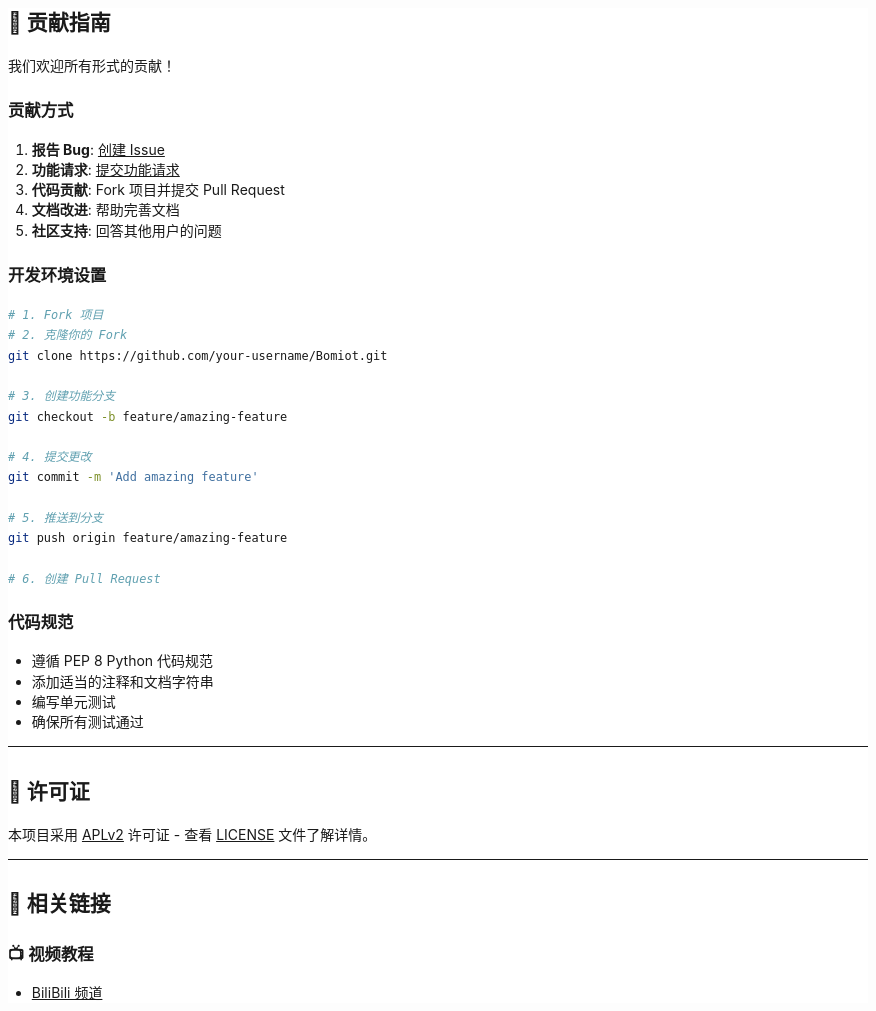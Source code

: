 
## 🤝 贡献指南

我们欢迎所有形式的贡献！

### 贡献方式

1. **报告 Bug**: [创建 Issue](https://github.com/Bomiot/Bomiot/issues/new?template=bug_report.md)
2. **功能请求**: [提交功能请求](https://github.com/Bomiot/Bomiot/issues/new?template=feature_request.md)
3. **代码贡献**: Fork 项目并提交 Pull Request
4. **文档改进**: 帮助完善文档
5. **社区支持**: 回答其他用户的问题

### 开发环境设置

```bash
# 1. Fork 项目
# 2. 克隆你的 Fork
git clone https://github.com/your-username/Bomiot.git

# 3. 创建功能分支
git checkout -b feature/amazing-feature

# 4. 提交更改
git commit -m 'Add amazing feature'

# 5. 推送到分支
git push origin feature/amazing-feature

# 6. 创建 Pull Request
```

### 代码规范

- 遵循 PEP 8 Python 代码规范
- 添加适当的注释和文档字符串
- 编写单元测试
- 确保所有测试通过

---

## 📄 许可证

本项目采用 [APLv2](LICENSE) 许可证 - 查看 [LICENSE](LICENSE) 文件了解详情。

---

## 🔗 相关链接

### 📺 视频教程
- [BiliBili 频道](https://space.bilibili.com/407321291/channel/seriesdetail?sid=776320)
